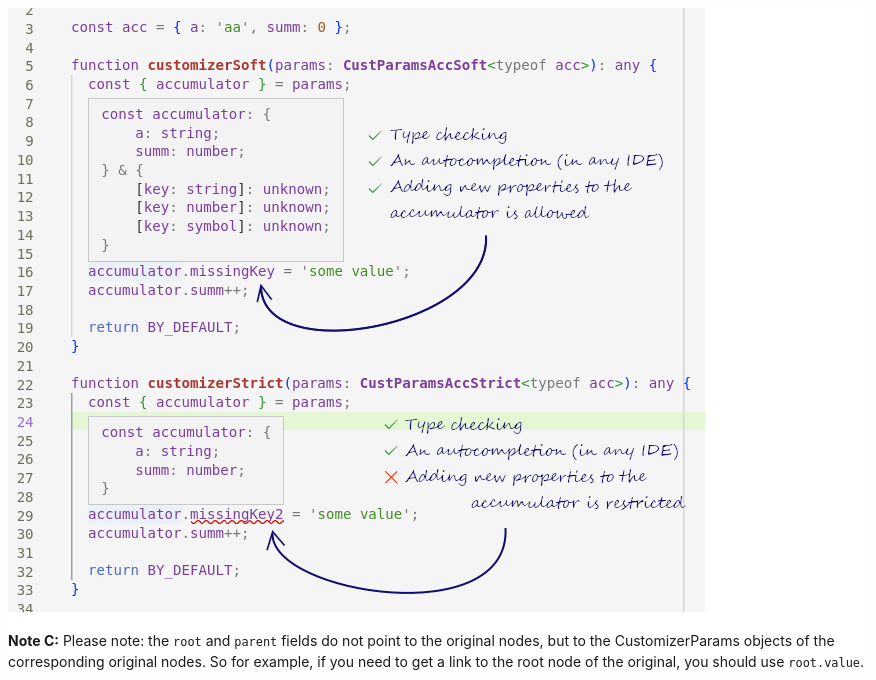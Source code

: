 <img src="https://raw.githubusercontent.com/apaschenko/lenka/dev/docs/autocomplete.png" alt="CustomizerParams with typization"/>

**Note C:** Please note: the `root` and `parent` fields do not point to the original nodes,
but to the CustomizerParams objects of the corresponding original nodes.
So for example, if you need to get a link to the root node of the original, 
you should use `root.value`.
